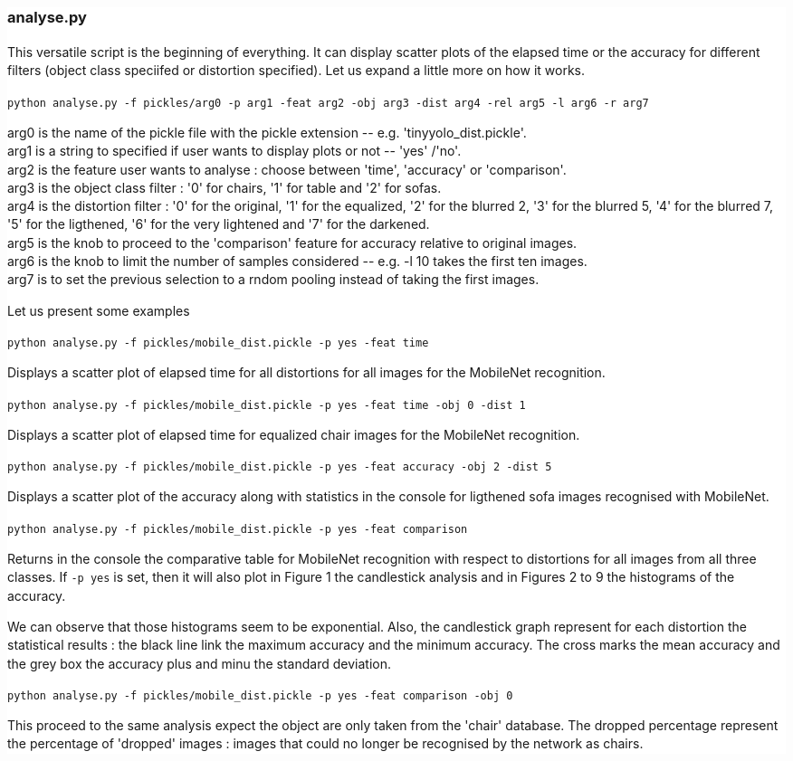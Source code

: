 ### analyse.py
This versatile script is the beginning of everything. It can display scatter plots of the elapsed time or the accuracy for different filters (object class speciifed or distortion specified). Let us expand a little more on how it works. 

```
python analyse.py -f pickles/arg0 -p arg1 -feat arg2 -obj arg3 -dist arg4 -rel arg5 -l arg6 -r arg7
```

arg0 is the name of the pickle file with the pickle extension -- e.g. 'tinyyolo_dist.pickle'.  
arg1 is a string to specified if user wants to display plots or not -- 'yes' /'no'.  
arg2 is the feature user wants to analyse : choose between 'time', 'accuracy' or 'comparison'.  
arg3 is the object class filter : '0' for chairs, '1' for table and '2' for sofas.  
arg4 is the distortion filter : '0' for the original, '1' for the equalized, '2' for the blurred 2, '3' for the blurred 5, '4' for the blurred 7, '5' for the ligthened, '6' for the very lightened and '7' for the darkened.  
arg5 is the knob to proceed to the 'comparison' feature for accuracy relative to original images.  
arg6 is the knob to limit the number of samples considered -- e.g. -l 10 takes the first ten images.   
arg7 is to set the previous selection to a rndom pooling instead of taking the first images.  

Let us present some examples 
```
python analyse.py -f pickles/mobile_dist.pickle -p yes -feat time
```
Displays a scatter plot of elapsed time for all distortions for all images for the MobileNet recognition. 

```
python analyse.py -f pickles/mobile_dist.pickle -p yes -feat time -obj 0 -dist 1
```
Displays a scatter plot of elapsed time for equalized chair images for the MobileNet recognition. 

```
python analyse.py -f pickles/mobile_dist.pickle -p yes -feat accuracy -obj 2 -dist 5
```
Displays a scatter plot of the accuracy along with statistics in the console for ligthened sofa images recognised with MobileNet. 

```
python analyse.py -f pickles/mobile_dist.pickle -p yes -feat comparison
```
Returns in the console the comparative table for MobileNet recognition with respect to distortions for all images from all three classes. If ```-p yes``` is set, then it will also plot in Figure 1 the candlestick analysis and in Figures 2 to 9 the histograms of the accuracy. 

We can observe that those histograms seem to be exponential. Also, the candlestick graph represent for each distortion the statistical results : the black line link the maximum accuracy and the minimum accuracy. The cross marks the mean accuracy and the grey box the accuracy plus and minu the standard deviation.  

```
python analyse.py -f pickles/mobile_dist.pickle -p yes -feat comparison -obj 0
```
This proceed to the same analysis expect the object are only taken from the 'chair' database. The dropped percentage represent the percentage of 'dropped' images : images that could no longer be recognised by the network as chairs. 
